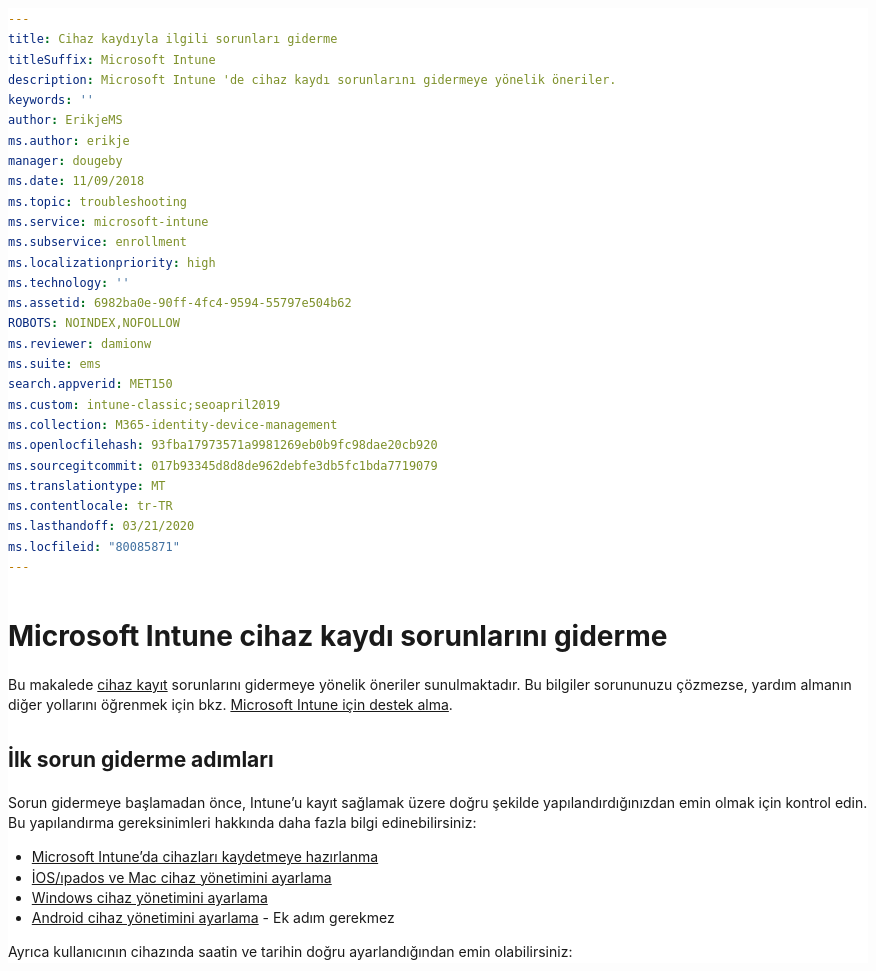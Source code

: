 ```yaml
---
title: Cihaz kaydıyla ilgili sorunları giderme
titleSuffix: Microsoft Intune
description: Microsoft Intune 'de cihaz kaydı sorunlarını gidermeye yönelik öneriler.
keywords: ''
author: ErikjeMS
ms.author: erikje
manager: dougeby
ms.date: 11/09/2018
ms.topic: troubleshooting
ms.service: microsoft-intune
ms.subservice: enrollment
ms.localizationpriority: high
ms.technology: ''
ms.assetid: 6982ba0e-90ff-4fc4-9594-55797e504b62
ROBOTS: NOINDEX,NOFOLLOW
ms.reviewer: damionw
ms.suite: ems
search.appverid: MET150
ms.custom: intune-classic;seoapril2019
ms.collection: M365-identity-device-management
ms.openlocfilehash: 93fba17973571a9981269eb0b9fc98dae20cb920
ms.sourcegitcommit: 017b93345d8d8de962debfe3db5fc1bda7719079
ms.translationtype: MT
ms.contentlocale: tr-TR
ms.lasthandoff: 03/21/2020
ms.locfileid: "80085871"
---
```

# <a name="troubleshoot-device-enrollment-in-microsoft-intune"></a>Microsoft Intune cihaz kaydı sorunlarını giderme

Bu makalede [cihaz kayıt](device-enrollment.md) sorunlarını gidermeye yönelik öneriler sunulmaktadır. Bu bilgiler sorununuzu çözmezse, yardım almanın diğer yollarını öğrenmek için bkz. [Microsoft Intune için destek alma](../fundamentals/get-support.md).

## <a name="initial-troubleshooting-steps"></a>İlk sorun giderme adımları

Sorun gidermeye başlamadan önce, Intune’u kayıt sağlamak üzere doğru şekilde yapılandırdığınızdan emin olmak için kontrol edin. Bu yapılandırma gereksinimleri hakkında daha fazla bilgi edinebilirsiniz:

- [Microsoft Intune’da cihazları kaydetmeye hazırlanma](../fundamentals/setup-steps.md)
- [İOS/ıpados ve Mac cihaz yönetimini ayarlama](ios-enroll.md)
- [Windows cihaz yönetimini ayarlama](windows-enroll.md)
- [Android cihaz yönetimini ayarlama](android-enroll.md) - Ek adım gerekmez

Ayrıca kullanıcının cihazında saatin ve tarihin doğru ayarlandığından emin olabilirsiniz:
